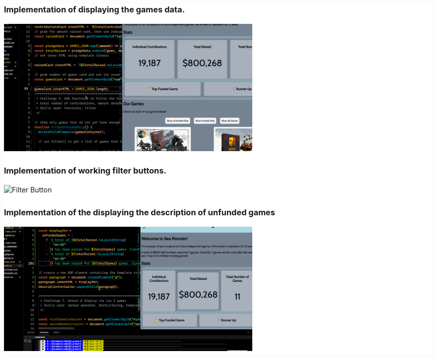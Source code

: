 ### Implementation of displaying the games data.

<img src='gifwalkthrus/datadisplay.gif' title='Displaying Data' width="500"/>

### Implementation of working filter buttons.

<img src='gifwalkthrus/filterbtns.gif' title='Filter Button' width="500"/>

### Implementation of the displaying the description of unfunded games

<img src='gifwalkthrus/descriptionContainer.gif' title='Description of unfunded games' width="500"/>
